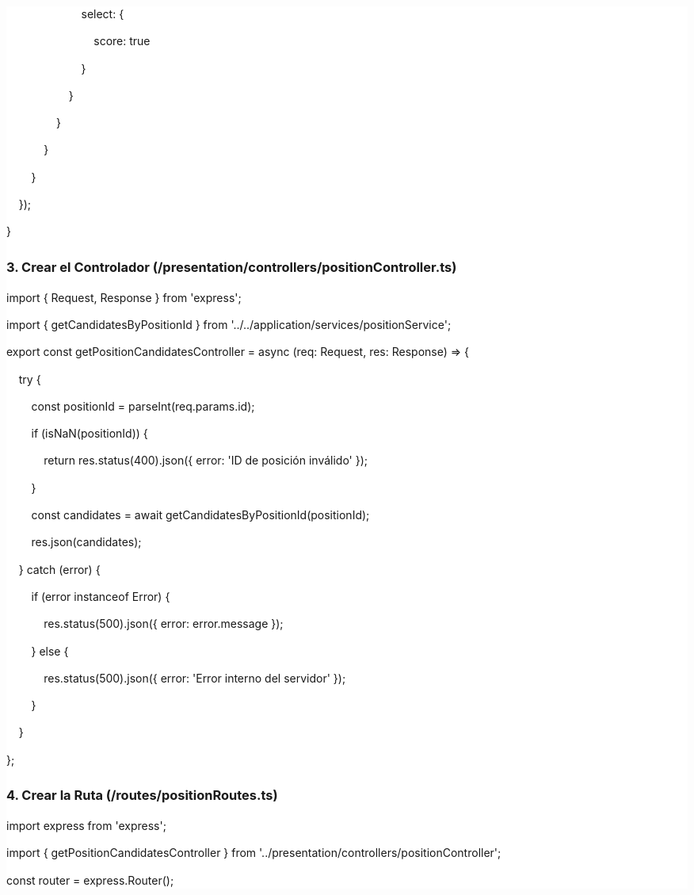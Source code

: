                         select: {

                            score: true

                        }

                    }

                }

            }

        }

    });

}

### 3. Crear el Controlador (/presentation/controllers/positionController.ts)

import { Request, Response } from 'express';

import { getCandidatesByPositionId } from '../../application/services/positionService';

export const getPositionCandidatesController = async (req: Request, res: Response) => {

    try {

        const positionId = parseInt(req.params.id);

        if (isNaN(positionId)) {

            return res.status(400).json({ error: 'ID de posición inválido' });

        }

        const candidates = await getCandidatesByPositionId(positionId);

        res.json(candidates);

    } catch (error) {

        if (error instanceof Error) {

            res.status(500).json({ error: error.message });

        } else {

            res.status(500).json({ error: 'Error interno del servidor' });

        }

    }

};

### 4. Crear la Ruta (/routes/positionRoutes.ts)

import express from 'express';

import { getPositionCandidatesController } from '../presentation/controllers/positionController';

const router = express.Router();
